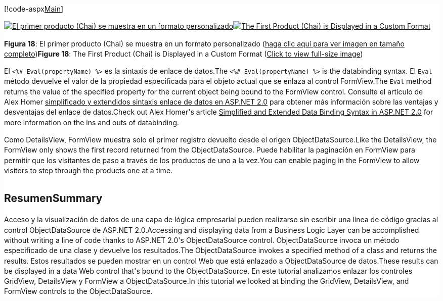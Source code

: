 [!code-aspx[Main](displaying-data-with-the-objectdatasource-cs/samples/sample6.aspx)]

<span data-ttu-id="af52b-250">[![El primer producto (Chai) se muestra en un formato personalizado](displaying-data-with-the-objectdatasource-cs/_static/image49.png)](displaying-data-with-the-objectdatasource-cs/_static/image48.png)</span><span class="sxs-lookup"><span data-stu-id="af52b-250">[![The First Product (Chai) is Displayed in a Custom Format](displaying-data-with-the-objectdatasource-cs/_static/image49.png)](displaying-data-with-the-objectdatasource-cs/_static/image48.png)</span></span>

<span data-ttu-id="af52b-251">**Figura 18**: El primer producto (Chai) se muestra en un formato personalizado ([haga clic aquí para ver imagen en tamaño completo](displaying-data-with-the-objectdatasource-cs/_static/image50.png))</span><span class="sxs-lookup"><span data-stu-id="af52b-251">**Figure 18**: The First Product (Chai) is Displayed in a Custom Format ([Click to view full-size image](displaying-data-with-the-objectdatasource-cs/_static/image50.png))</span></span>

<span data-ttu-id="af52b-252">El `<%# Eval(propertyName) %>` es la sintaxis de enlace de datos.</span><span class="sxs-lookup"><span data-stu-id="af52b-252">The `<%# Eval(propertyName) %>` is the databinding syntax.</span></span> <span data-ttu-id="af52b-253">El `Eval` método devuelve el valor de la propiedad especificada para el objeto actual que se enlaza al control FormView.</span><span class="sxs-lookup"><span data-stu-id="af52b-253">The `Eval` method returns the value of the specified property for the current object being bound to the FormView control.</span></span> <span data-ttu-id="af52b-254">Consulte el artículo de Alex Homer [simplificado y extendidos sintaxis enlace de datos en ASP.NET 2.0](http://www.15seconds.com/issue/040630.htm) para obtener más información sobre las ventajas y desventajas del enlace de datos.</span><span class="sxs-lookup"><span data-stu-id="af52b-254">Check out Alex Homer's article [Simplified and Extended Data Binding Syntax in ASP.NET 2.0](http://www.15seconds.com/issue/040630.htm) for more information on the ins and outs of databinding.</span></span>

<span data-ttu-id="af52b-255">Como DetailsView, FormView muestra solo el primer registro devuelto desde el origen ObjectDataSource.</span><span class="sxs-lookup"><span data-stu-id="af52b-255">Like the DetailsView, the FormView only shows the first record returned from the ObjectDataSource.</span></span> <span data-ttu-id="af52b-256">Puede habilitar la paginación en FormView para permitir que los visitantes de paso a través de los productos de uno a la vez.</span><span class="sxs-lookup"><span data-stu-id="af52b-256">You can enable paging in the FormView to allow visitors to step through the products one at a time.</span></span>

## <a name="summary"></a><span data-ttu-id="af52b-257">Resumen</span><span class="sxs-lookup"><span data-stu-id="af52b-257">Summary</span></span>

<span data-ttu-id="af52b-258">Acceso y la visualización de datos de una capa de lógica empresarial pueden realizarse sin escribir una línea de código gracias al control ObjectDataSource de ASP.NET 2.0.</span><span class="sxs-lookup"><span data-stu-id="af52b-258">Accessing and displaying data from a Business Logic Layer can be accomplished without writing a line of code thanks to ASP.NET 2.0's ObjectDataSource control.</span></span> <span data-ttu-id="af52b-259">ObjectDataSource invoca un método especificado de una clase y devuelve los resultados.</span><span class="sxs-lookup"><span data-stu-id="af52b-259">The ObjectDataSource invokes a specified method of a class and returns the results.</span></span> <span data-ttu-id="af52b-260">Estos resultados se pueden mostrar en un control Web que está enlazado a ObjectDataSource de datos.</span><span class="sxs-lookup"><span data-stu-id="af52b-260">These results can be displayed in a data Web control that's bound to the ObjectDataSource.</span></span> <span data-ttu-id="af52b-261">En este tutorial analizamos enlazar los controles GridView, DetailsView y FormView a ObjectDataSource.</span><span class="sxs-lookup"><span data-stu-id="af52b-261">In this tutorial we looked at binding the GridView, DetailsView, and FormView controls to the ObjectDataSource.</span></span>
